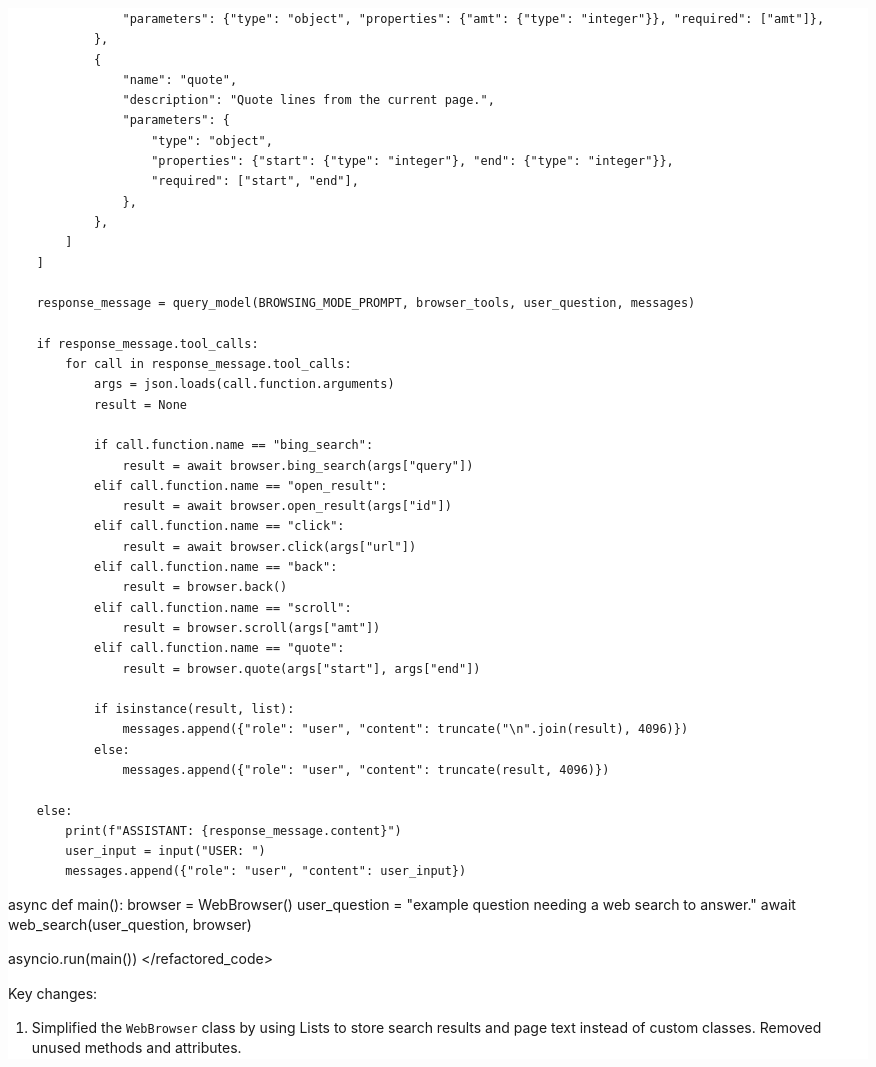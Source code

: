                     "parameters": {"type": "object", "properties": {"amt": {"type": "integer"}}, "required": ["amt"]},
                },
                {
                    "name": "quote",
                    "description": "Quote lines from the current page.", 
                    "parameters": {
                        "type": "object",
                        "properties": {"start": {"type": "integer"}, "end": {"type": "integer"}},
                        "required": ["start", "end"],
                    },    
                },
            ]
        ]
        
        response_message = query_model(BROWSING_MODE_PROMPT, browser_tools, user_question, messages)

        if response_message.tool_calls:
            for call in response_message.tool_calls:
                args = json.loads(call.function.arguments)
                result = None

                if call.function.name == "bing_search":
                    result = await browser.bing_search(args["query"])
                elif call.function.name == "open_result":
                    result = await browser.open_result(args["id"])
                elif call.function.name == "click":
                    result = await browser.click(args["url"])
                elif call.function.name == "back":  
                    result = browser.back()
                elif call.function.name == "scroll":
                    result = browser.scroll(args["amt"])
                elif call.function.name == "quote":
                    result = browser.quote(args["start"], args["end"])

                if isinstance(result, list):
                    messages.append({"role": "user", "content": truncate("\n".join(result), 4096)})
                else:
                    messages.append({"role": "user", "content": truncate(result, 4096)})

        else:
            print(f"ASSISTANT: {response_message.content}")
            user_input = input("USER: ")
            messages.append({"role": "user", "content": user_input})

async def main():
    browser = WebBrowser()
    user_question = "example question needing a web search to answer."
    await web_search(user_question, browser)
    
asyncio.run(main())
</refactored_code>

Key changes:

1. Simplified the `WebBrowser` class by using Lists to store search results and page text instead of custom classes. Removed unused methods and attributes.
